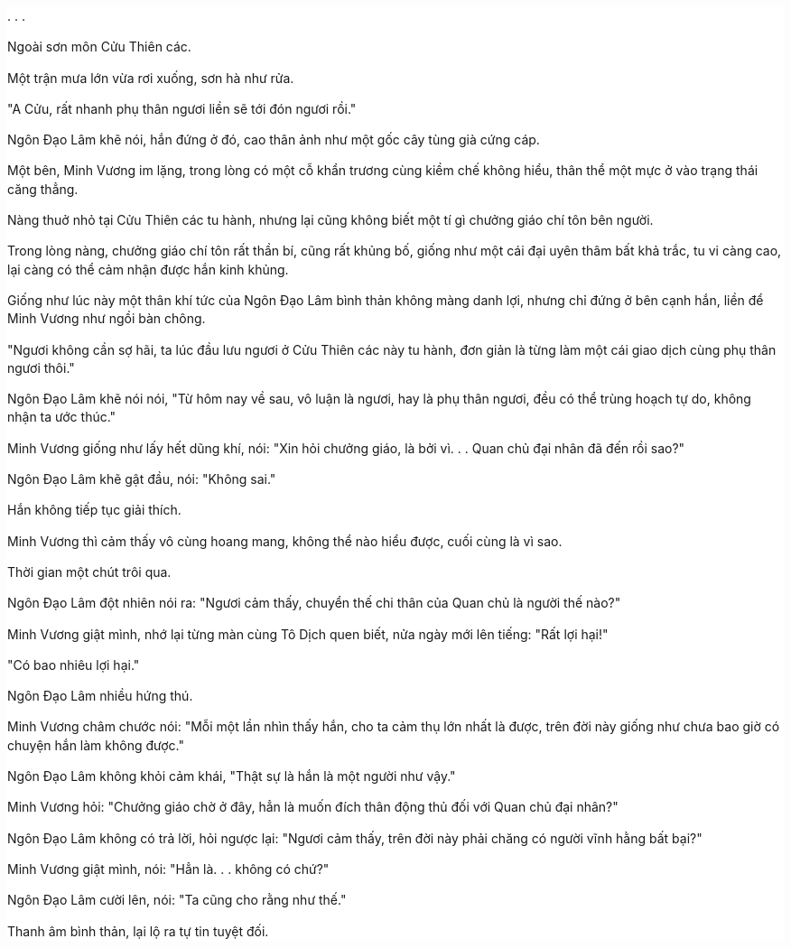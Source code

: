 . . .

Ngoài sơn môn Cửu Thiên các.

Một trận mưa lớn vừa rơi xuống, sơn hà như rửa.

"A Cửu, rất nhanh phụ thân ngươi liền sẽ tới đón ngươi rồi."

Ngôn Đạo Lâm khẽ nói, hắn đứng ở đó, cao thân ảnh như một gốc cây tùng già cứng cáp.

Một bên, Minh Vương im lặng, trong lòng có một cỗ khẩn trương cùng kiềm chế không hiểu, thân thể một mực ở vào trạng thái căng thẳng.

Nàng thuở nhỏ tại Cửu Thiên các tu hành, nhưng lại cũng không biết một tí gì chưởng giáo chí tôn bên người.

Trong lòng nàng, chưởng giáo chí tôn rất thần bí, cũng rất khủng bố, giống như một cái đại uyên thâm bất khả trắc, tu vi càng cao, lại càng có thể cảm nhận được hắn kinh khủng.

Giống như lúc này một thân khí tức của Ngôn Đạo Lâm bình thản không màng danh lợi, nhưng chỉ đứng ở bên cạnh hắn, liền để Minh Vương như ngồi bàn chông.

"Ngươi không cần sợ hãi, ta lúc đầu lưu ngươi ở Cửu Thiên các này tu hành, đơn giản là từng làm một cái giao dịch cùng phụ thân ngươi thôi."

Ngôn Đạo Lâm khẽ nói nói, "Từ hôm nay về sau, vô luận là ngươi, hay là phụ thân ngươi, đều có thể trùng hoạch tự do, không nhận ta ước thúc."

Minh Vương giống như lấy hết dũng khí, nói: "Xin hỏi chưởng giáo, là bởi vì. . . Quan chủ đại nhân đã đến rồi sao?"

Ngôn Đạo Lâm khẽ gật đầu, nói: "Không sai."

Hắn không tiếp tục giải thích.

Minh Vương thì cảm thấy vô cùng hoang mang, không thể nào hiểu được, cuối cùng là vì sao.

Thời gian một chút trôi qua.

Ngôn Đạo Lâm đột nhiên nói ra: "Ngươi cảm thấy, chuyển thế chi thân của Quan chủ là người thế nào?"

Minh Vương giật mình, nhớ lại từng màn cùng Tô Dịch quen biết, nửa ngày mới lên tiếng: "Rất lợi hại!"

"Có bao nhiêu lợi hại."

Ngôn Đạo Lâm nhiều hứng thú.

Minh Vương châm chước nói: "Mỗi một lần nhìn thấy hắn, cho ta cảm thụ lớn nhất là được, trên đời này giống như chưa bao giờ có chuyện hắn làm không được."

Ngôn Đạo Lâm không khỏi cảm khái, "Thật sự là hắn là một người như vậy."

Minh Vương hỏi: "Chưởng giáo chờ ở đây, hẳn là muốn đích thân động thủ đối với Quan chủ đại nhân?"

Ngôn Đạo Lâm không có trả lời, hỏi ngược lại: "Ngươi cảm thấy, trên đời này phải chăng có người vĩnh hằng bất bại?"

Minh Vương giật mình, nói: "Hẳn là. . . không có chứ?"

Ngôn Đạo Lâm cười lên, nói: "Ta cũng cho rằng như thế."

Thanh âm bình thản, lại lộ ra tự tin tuyệt đối.
